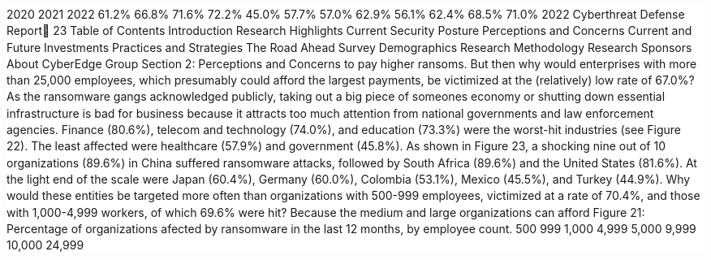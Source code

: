 2020
2021
2022
61\.2%
66\.8%
71\.6% 72\.2%
45\.0%
57\.7% 57\.0%
62\.9%
56\.1%
62\.4%
68\.5% 71\.0%
2022 Cyberthreat Defense Report
23
Table 
of Contents
 Introduction
Research 
Highlights
Current
Security Posture
Perceptions
and Concerns
Current and Future 
Investments
Practices and 
 Strategies
The 
Road Ahead
Survey 
Demographics
Research 
Methodology
Research 
Sponsors
About 
CyberEdge Group
Section 2: Perceptions and Concerns
to pay higher ransoms. But then why would enterprises with 
more than 25,000 employees, which presumably could afford 
the largest payments, be victimized at the (relatively) low rate 
of 67\.0%? As the ransomware gangs acknowledged publicly, 
taking out a big piece of someones economy or shutting down 
essential infrastructure is bad for business because it attracts 
too much attention from national governments and law 
enforcement agencies. 
Finance (80\.6%), telecom and technology (74\.0%), and education 
(73\.3%) were the worst\-hit industries (see Figure 22\). The least 
affected were healthcare (57\.9%) and government (45\.8%).
As shown in Figure 23, a shocking nine out of 10 organizations 
(89\.6%) in China suffered ransomware attacks, followed by South 
Africa (89\.6%) and the United States (81\.6%). At the light end 
of the scale were Japan (60\.4%), Germany (60\.0%), Colombia 
(53\.1%), Mexico (45\.5%), and Turkey (44\.9%).
Why would these entities be targeted more often than 
organizations with 500\-999 employees, victimized at a rate of 
70\.4%, and those with 1,000\-4,999 workers, of which 69\.6% were 
hit? Because the medium and large organizations can afford 
Figure 21: Percentage of organizations afected by ransomware in the 
last 12 months, by employee count.
500 999
1,000 4,999
5,000 9,999
10,000 24,999